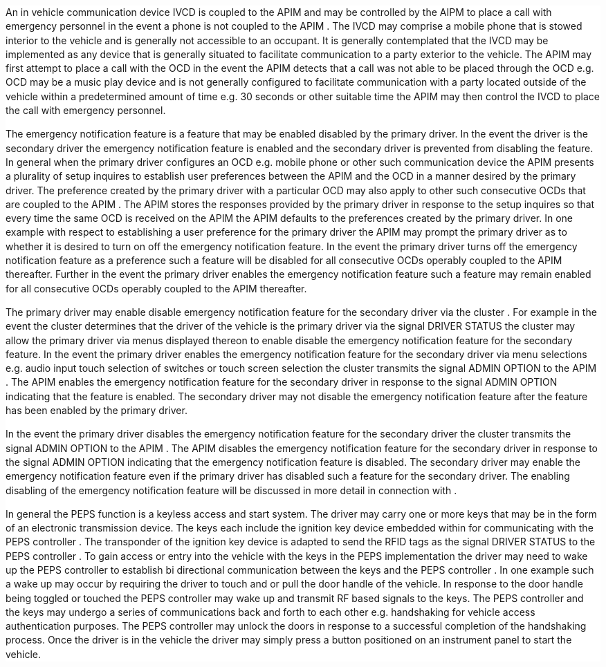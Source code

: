 An in vehicle communication device IVCD is coupled to the APIM and may be controlled by the AIPM to place a call with emergency personnel in the event a phone is not coupled to the APIM . The IVCD may comprise a mobile phone that is stowed interior to the vehicle and is generally not accessible to an occupant. It is generally contemplated that the IVCD may be implemented as any device that is generally situated to facilitate communication to a party exterior to the vehicle. The APIM may first attempt to place a call with the OCD in the event the APIM detects that a call was not able to be placed through the OCD e.g. OCD may be a music play device and is not generally configured to facilitate communication with a party located outside of the vehicle within a predetermined amount of time e.g. 30 seconds or other suitable time the APIM may then control the IVCD to place the call with emergency personnel.

The emergency notification feature is a feature that may be enabled disabled by the primary driver. In the event the driver is the secondary driver the emergency notification feature is enabled and the secondary driver is prevented from disabling the feature. In general when the primary driver configures an OCD e.g. mobile phone or other such communication device the APIM presents a plurality of setup inquires to establish user preferences between the APIM and the OCD in a manner desired by the primary driver. The preference created by the primary driver with a particular OCD may also apply to other such consecutive OCDs that are coupled to the APIM . The APIM stores the responses provided by the primary driver in response to the setup inquires so that every time the same OCD is received on the APIM the APIM defaults to the preferences created by the primary driver. In one example with respect to establishing a user preference for the primary driver the APIM may prompt the primary driver as to whether it is desired to turn on off the emergency notification feature. In the event the primary driver turns off the emergency notification feature as a preference such a feature will be disabled for all consecutive OCDs operably coupled to the APIM thereafter. Further in the event the primary driver enables the emergency notification feature such a feature may remain enabled for all consecutive OCDs operably coupled to the APIM thereafter.

The primary driver may enable disable emergency notification feature for the secondary driver via the cluster . For example in the event the cluster determines that the driver of the vehicle is the primary driver via the signal DRIVER STATUS the cluster may allow the primary driver via menus displayed thereon to enable disable the emergency notification feature for the secondary feature. In the event the primary driver enables the emergency notification feature for the secondary driver via menu selections e.g. audio input touch selection of switches or touch screen selection the cluster transmits the signal ADMIN OPTION to the APIM . The APIM enables the emergency notification feature for the secondary driver in response to the signal ADMIN OPTION indicating that the feature is enabled. The secondary driver may not disable the emergency notification feature after the feature has been enabled by the primary driver.

In the event the primary driver disables the emergency notification feature for the secondary driver the cluster transmits the signal ADMIN OPTION to the APIM . The APIM disables the emergency notification feature for the secondary driver in response to the signal ADMIN OPTION indicating that the emergency notification feature is disabled. The secondary driver may enable the emergency notification feature even if the primary driver has disabled such a feature for the secondary driver. The enabling disabling of the emergency notification feature will be discussed in more detail in connection with .

In general the PEPS function is a keyless access and start system. The driver may carry one or more keys that may be in the form of an electronic transmission device. The keys each include the ignition key device embedded within for communicating with the PEPS controller . The transponder of the ignition key device is adapted to send the RFID tags as the signal DRIVER STATUS to the PEPS controller . To gain access or entry into the vehicle with the keys in the PEPS implementation the driver may need to wake up the PEPS controller to establish bi directional communication between the keys and the PEPS controller . In one example such a wake up may occur by requiring the driver to touch and or pull the door handle of the vehicle. In response to the door handle being toggled or touched the PEPS controller may wake up and transmit RF based signals to the keys. The PEPS controller and the keys may undergo a series of communications back and forth to each other e.g. handshaking for vehicle access authentication purposes. The PEPS controller may unlock the doors in response to a successful completion of the handshaking process. Once the driver is in the vehicle the driver may simply press a button positioned on an instrument panel to start the vehicle.
